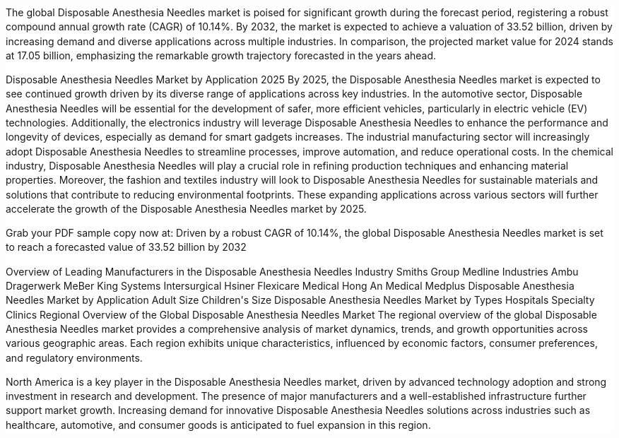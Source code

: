 The global Disposable Anesthesia Needles market is poised for significant growth during the forecast period, registering a robust compound annual growth rate (CAGR) of 10.14%. By 2032, the market is expected to achieve a valuation of 33.52 billion, driven by increasing demand and diverse applications across multiple industries. In comparison, the projected market value for 2024 stands at 17.05 billion, emphasizing the remarkable growth trajectory forecasted in the years ahead. 

Disposable Anesthesia Needles Market by Application 2025
By 2025, the Disposable Anesthesia Needles market is expected to see continued growth driven by its diverse range of applications across key industries. In the automotive sector, Disposable Anesthesia Needles will be essential for the development of safer, more efficient vehicles, particularly in electric vehicle (EV) technologies. Additionally, the electronics industry will leverage Disposable Anesthesia Needles to enhance the performance and longevity of devices, especially as demand for smart gadgets increases. The industrial manufacturing sector will increasingly adopt Disposable Anesthesia Needles to streamline processes, improve automation, and reduce operational costs. In the chemical industry, Disposable Anesthesia Needles will play a crucial role in refining production techniques and enhancing material properties. Moreover, the fashion and textiles industry will look to Disposable Anesthesia Needles for sustainable materials and solutions that contribute to reducing environmental footprints. These expanding applications across various sectors will further accelerate the growth of the Disposable Anesthesia Needles market by 2025.

Grab your PDF sample copy now at: Driven by a robust CAGR of 10.14%, the global Disposable Anesthesia Needles market is set to reach a forecasted value of 33.52 billion by 2032

Overview of Leading Manufacturers in the Disposable Anesthesia Needles Industry
Smiths Group
Medline Industries
Ambu
Dragerwerk
MeBer
King Systems
Intersurgical
Hsiner
Flexicare Medical
Hong An Medical
Medplus
Disposable Anesthesia Needles Market by Application
Adult Size
Children's Size
Disposable Anesthesia Needles Market by Types
Hospitals
Specialty Clinics
Regional Overview of the Global Disposable Anesthesia Needles Market
The regional overview of the global Disposable Anesthesia Needles market provides a comprehensive analysis of market dynamics, trends, and growth opportunities across various geographic areas. Each region exhibits unique characteristics, influenced by economic factors, consumer preferences, and regulatory environments.

North America is a key player in the Disposable Anesthesia Needles market, driven by advanced technology adoption and strong investment in research and development. The presence of major manufacturers and a well-established infrastructure further support market growth. Increasing demand for innovative Disposable Anesthesia Needles solutions across industries such as healthcare, automotive, and consumer goods is anticipated to fuel expansion in this region.
